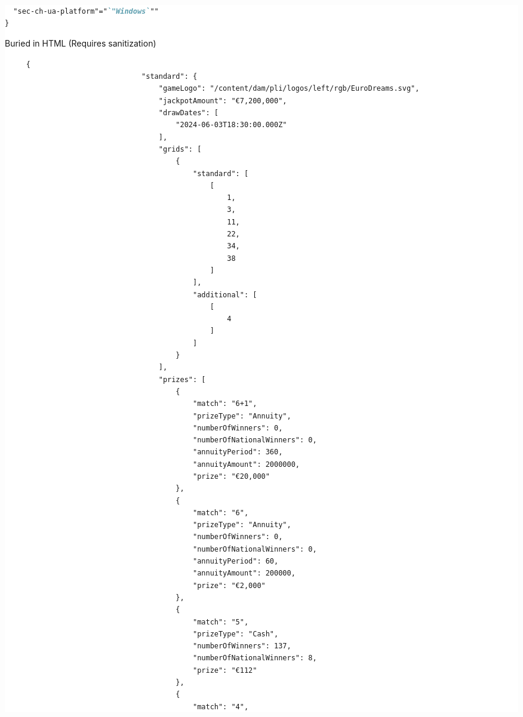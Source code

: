 ```md
  "sec-ch-ua-platform"="`"Windows`""
}
```






Buried in HTML (Requires sanitization)

```
     {
                                "standard": {
                                    "gameLogo": "/content/dam/pli/logos/left/rgb/EuroDreams.svg",
                                    "jackpotAmount": "€7,200,000",
                                    "drawDates": [
                                        "2024-06-03T18:30:00.000Z"
                                    ],
                                    "grids": [
                                        {
                                            "standard": [
                                                [
                                                    1,
                                                    3,
                                                    11,
                                                    22,
                                                    34,
                                                    38
                                                ]
                                            ],
                                            "additional": [
                                                [
                                                    4
                                                ]
                                            ]
                                        }
                                    ],
                                    "prizes": [
                                        {
                                            "match": "6+1",
                                            "prizeType": "Annuity",
                                            "numberOfWinners": 0,
                                            "numberOfNationalWinners": 0,
                                            "annuityPeriod": 360,
                                            "annuityAmount": 2000000,
                                            "prize": "€20,000"
                                        },
                                        {
                                            "match": "6",
                                            "prizeType": "Annuity",
                                            "numberOfWinners": 0,
                                            "numberOfNationalWinners": 0,
                                            "annuityPeriod": 60,
                                            "annuityAmount": 200000,
                                            "prize": "€2,000"
                                        },
                                        {
                                            "match": "5",
                                            "prizeType": "Cash",
                                            "numberOfWinners": 137,
                                            "numberOfNationalWinners": 8,
                                            "prize": "€112"
                                        },
                                        {
                                            "match": "4",
```
